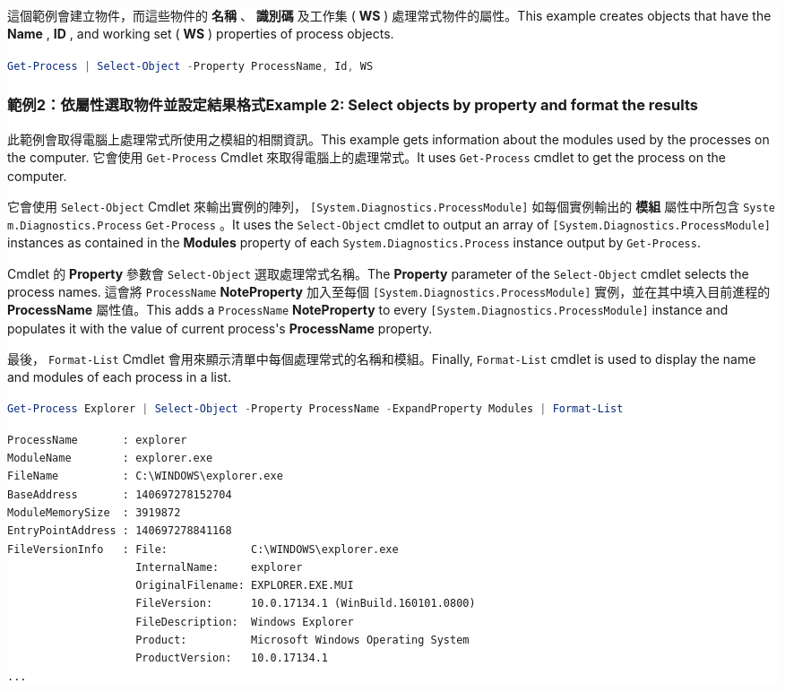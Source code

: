 <span data-ttu-id="6a983-122">這個範例會建立物件，而這些物件的 **名稱** 、 **識別碼** 及工作集 ( **WS** ) 處理常式物件的屬性。</span><span class="sxs-lookup"><span data-stu-id="6a983-122">This example creates objects that have the **Name** , **ID** , and working set ( **WS** ) properties of process objects.</span></span>

```powershell
Get-Process | Select-Object -Property ProcessName, Id, WS
```

### <span data-ttu-id="6a983-123">範例2：依屬性選取物件並設定結果格式</span><span class="sxs-lookup"><span data-stu-id="6a983-123">Example 2: Select objects by property and format the results</span></span>

<span data-ttu-id="6a983-124">此範例會取得電腦上處理常式所使用之模組的相關資訊。</span><span class="sxs-lookup"><span data-stu-id="6a983-124">This example gets information about the modules used by the processes on the computer.</span></span> <span data-ttu-id="6a983-125">它會使用 `Get-Process` Cmdlet 來取得電腦上的處理常式。</span><span class="sxs-lookup"><span data-stu-id="6a983-125">It uses `Get-Process` cmdlet to get the process on the computer.</span></span>

<span data-ttu-id="6a983-126">它會使用 `Select-Object` Cmdlet 來輸出實例的陣列， `[System.Diagnostics.ProcessModule]` 如每個實例輸出的 **模組** 屬性中所包含 `System.Diagnostics.Process` `Get-Process` 。</span><span class="sxs-lookup"><span data-stu-id="6a983-126">It uses the `Select-Object` cmdlet to output an array of `[System.Diagnostics.ProcessModule]` instances as contained in the **Modules** property of each `System.Diagnostics.Process` instance output by `Get-Process`.</span></span>

<span data-ttu-id="6a983-127">Cmdlet 的 **Property** 參數會 `Select-Object` 選取處理常式名稱。</span><span class="sxs-lookup"><span data-stu-id="6a983-127">The **Property** parameter of the `Select-Object` cmdlet selects the process names.</span></span> <span data-ttu-id="6a983-128">這會將 `ProcessName` **NoteProperty** 加入至每個 `[System.Diagnostics.ProcessModule]` 實例，並在其中填入目前進程的 **ProcessName** 屬性值。</span><span class="sxs-lookup"><span data-stu-id="6a983-128">This adds a `ProcessName` **NoteProperty** to every `[System.Diagnostics.ProcessModule]` instance and populates it with the value of current process's **ProcessName** property.</span></span>

<span data-ttu-id="6a983-129">最後， `Format-List` Cmdlet 會用來顯示清單中每個處理常式的名稱和模組。</span><span class="sxs-lookup"><span data-stu-id="6a983-129">Finally, `Format-List` cmdlet is used to display the name and modules of each process in a list.</span></span>

```powershell
Get-Process Explorer | Select-Object -Property ProcessName -ExpandProperty Modules | Format-List
```

```Output
ProcessName       : explorer
ModuleName        : explorer.exe
FileName          : C:\WINDOWS\explorer.exe
BaseAddress       : 140697278152704
ModuleMemorySize  : 3919872
EntryPointAddress : 140697278841168
FileVersionInfo   : File:             C:\WINDOWS\explorer.exe
                    InternalName:     explorer
                    OriginalFilename: EXPLORER.EXE.MUI
                    FileVersion:      10.0.17134.1 (WinBuild.160101.0800)
                    FileDescription:  Windows Explorer
                    Product:          Microsoft Windows Operating System
                    ProductVersion:   10.0.17134.1
...
```

